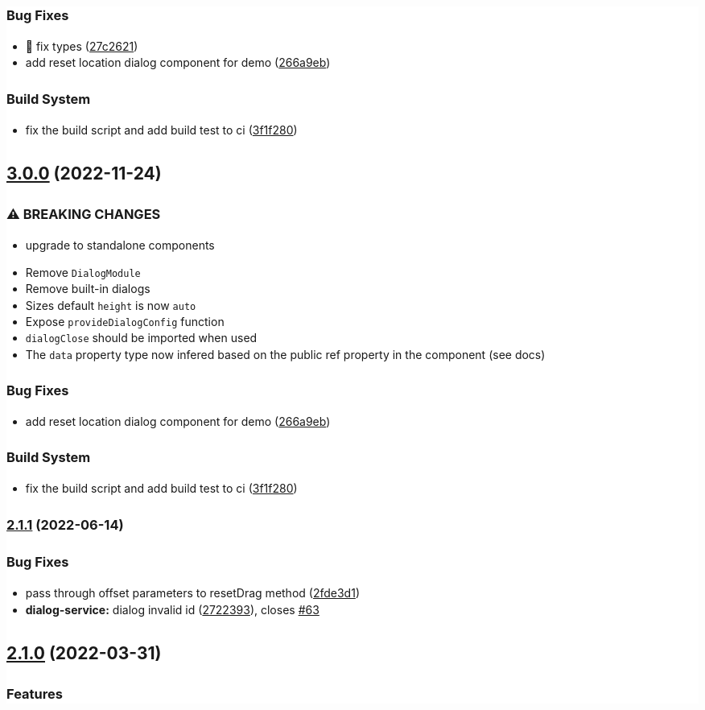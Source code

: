 ### Bug Fixes

- 🐛 fix types ([27c2621](https://github.com/ngneat/dialog/commit/27c2621127286c5ae24f2b361e07ea20d02faa18))
- add reset location dialog component for demo ([266a9eb](https://github.com/ngneat/dialog/commit/266a9ebd30de438a3888fe3f558baa69768007b3))

### Build System

- fix the build script and add build test to ci ([3f1f280](https://github.com/ngneat/dialog/commit/3f1f280e1610ce4da4fdc1b7b9a8c8a1c4122ddb))

## [3.0.0](https://github.com/ngneat/dialog/compare/v2.1.1...v3.0.0) (2022-11-24)

### ⚠ BREAKING CHANGES

- upgrade to standalone components

* Remove `DialogModule`
* Remove built-in dialogs
* Sizes default `height` is now `auto`
* Expose `provideDialogConfig` function
* `dialogClose` should be imported when used
* The `data` property type now infered based on the public ref property in the component (see docs)

### Bug Fixes

- add reset location dialog component for demo ([266a9eb](https://github.com/ngneat/dialog/commit/266a9ebd30de438a3888fe3f558baa69768007b3))

### Build System

- fix the build script and add build test to ci ([3f1f280](https://github.com/ngneat/dialog/commit/3f1f280e1610ce4da4fdc1b7b9a8c8a1c4122ddb))

### [2.1.1](https://github.com/ngneat/dialog/compare/v2.1.0...v2.1.1) (2022-06-14)

### Bug Fixes

- pass through offset parameters to resetDrag method ([2fde3d1](https://github.com/ngneat/dialog/commit/2fde3d14ebc30461254e85d91a485ee3f8ca8e23))
- **dialog-service:** dialog invalid id ([2722393](https://github.com/ngneat/dialog/commit/2722393228016eb412e8638eaf731fe22e16d64c)), closes [#63](https://github.com/ngneat/dialog/issues/63)

## [2.1.0](https://github.com/ngneat/dialog/compare/v2.0.1...v2.1.0) (2022-03-31)

### Features
